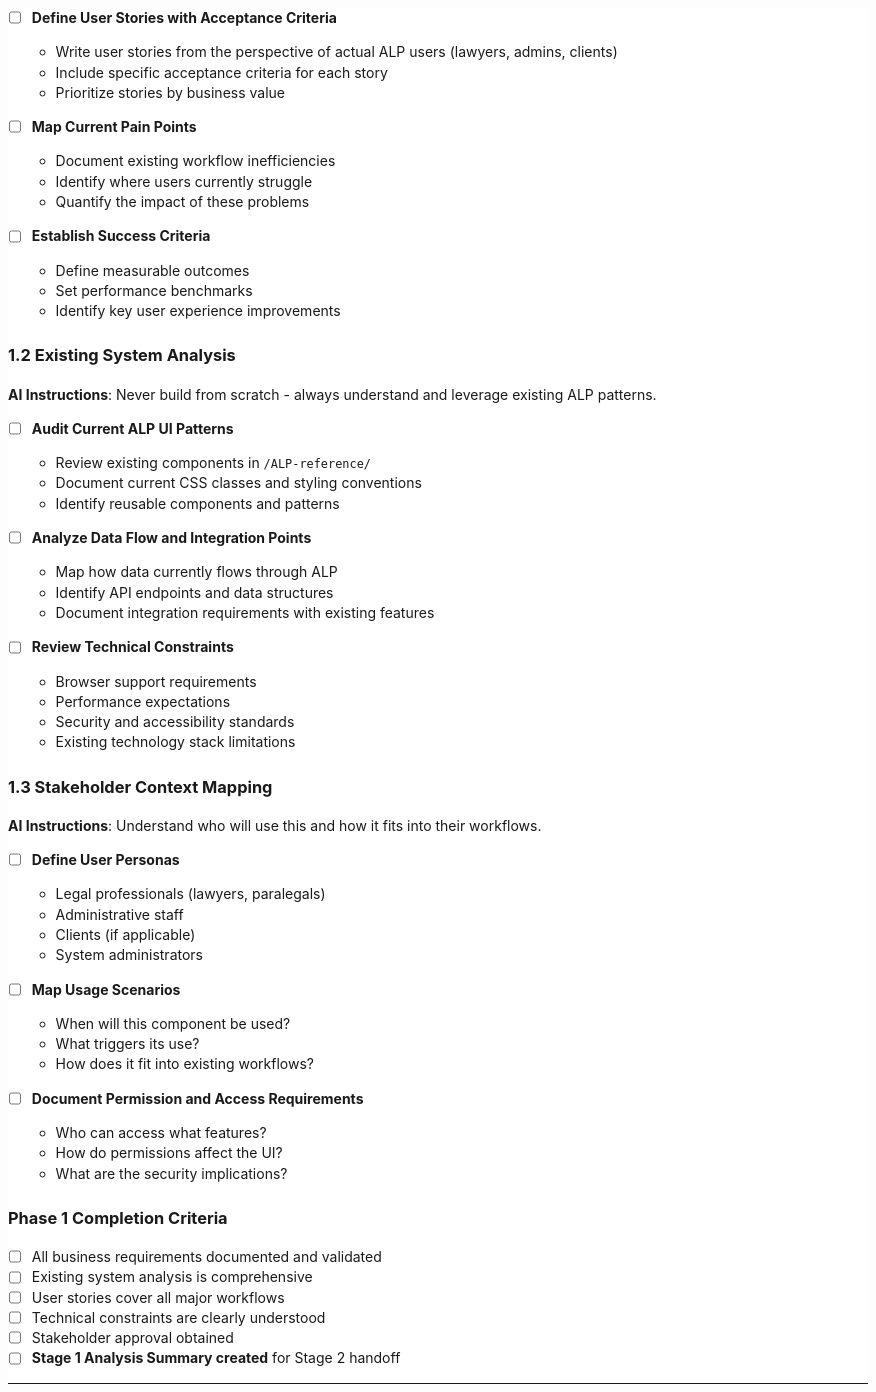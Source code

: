 - [ ] **Define User Stories with Acceptance Criteria**
  - Write user stories from the perspective of actual ALP users (lawyers, admins, clients)
  - Include specific acceptance criteria for each story
  - Prioritize stories by business value

- [ ] **Map Current Pain Points**
  - Document existing workflow inefficiencies
  - Identify where users currently struggle
  - Quantify the impact of these problems

- [ ] **Establish Success Criteria**
  - Define measurable outcomes
  - Set performance benchmarks
  - Identify key user experience improvements

### 1.2 Existing System Analysis
**AI Instructions**: Never build from scratch - always understand and leverage existing ALP patterns.

- [ ] **Audit Current ALP UI Patterns**
  - Review existing components in `/ALP-reference/`
  - Document current CSS classes and styling conventions
  - Identify reusable components and patterns

- [ ] **Analyze Data Flow and Integration Points**
  - Map how data currently flows through ALP
  - Identify API endpoints and data structures
  - Document integration requirements with existing features

- [ ] **Review Technical Constraints**
  - Browser support requirements
  - Performance expectations
  - Security and accessibility standards
  - Existing technology stack limitations

### 1.3 Stakeholder Context Mapping
**AI Instructions**: Understand who will use this and how it fits into their workflows.

- [ ] **Define User Personas**
  - Legal professionals (lawyers, paralegals)
  - Administrative staff
  - Clients (if applicable)
  - System administrators

- [ ] **Map Usage Scenarios**
  - When will this component be used?
  - What triggers its use?
  - How does it fit into existing workflows?

- [ ] **Document Permission and Access Requirements**
  - Who can access what features?
  - How do permissions affect the UI?
  - What are the security implications?

### Phase 1 Completion Criteria
- [ ] All business requirements documented and validated
- [ ] Existing system analysis is comprehensive
- [ ] User stories cover all major workflows
- [ ] Technical constraints are clearly understood
- [ ] Stakeholder approval obtained
- [ ] **Stage 1 Analysis Summary created** for Stage 2 handoff

---